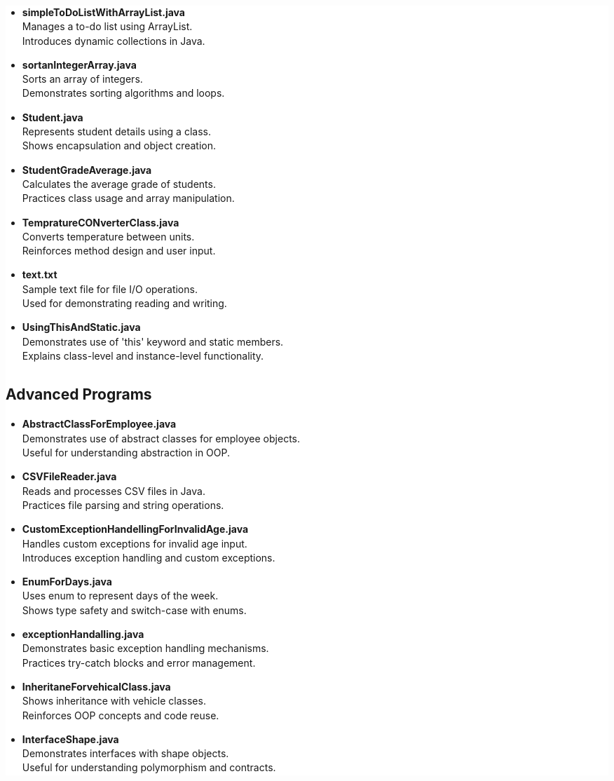 - **simpleToDoListWithArrayList.java**  
  Manages a to-do list using ArrayList.  
  Introduces dynamic collections in Java.

- **sortanIntegerArray.java**  
  Sorts an array of integers.  
  Demonstrates sorting algorithms and loops.

- **Student.java**  
  Represents student details using a class.  
  Shows encapsulation and object creation.

- **StudentGradeAverage.java**  
  Calculates the average grade of students.  
  Practices class usage and array manipulation.

- **TempratureCONverterClass.java**  
  Converts temperature between units.  
  Reinforces method design and user input.

- **text.txt**  
  Sample text file for file I/O operations.  
  Used for demonstrating reading and writing.

- **UsingThisAndStatic.java**  
  Demonstrates use of 'this' keyword and static members.  
  Explains class-level and instance-level functionality.

## Advanced Programs

- **AbstractClassForEmployee.java**  
  Demonstrates use of abstract classes for employee objects.  
  Useful for understanding abstraction in OOP.

- **CSVFileReader.java**  
  Reads and processes CSV files in Java.  
  Practices file parsing and string operations.

- **CustomExceptionHandellingForInvalidAge.java**  
  Handles custom exceptions for invalid age input.  
  Introduces exception handling and custom exceptions.

- **EnumForDays.java**  
  Uses enum to represent days of the week.  
  Shows type safety and switch-case with enums.

- **exceptionHandalling.java**  
  Demonstrates basic exception handling mechanisms.  
  Practices try-catch blocks and error management.

- **InheritaneForvehicalClass.java**  
  Shows inheritance with vehicle classes.  
  Reinforces OOP concepts and code reuse.

- **InterfaceShape.java**  
  Demonstrates interfaces with shape objects.  
  Useful for understanding polymorphism and contracts.
